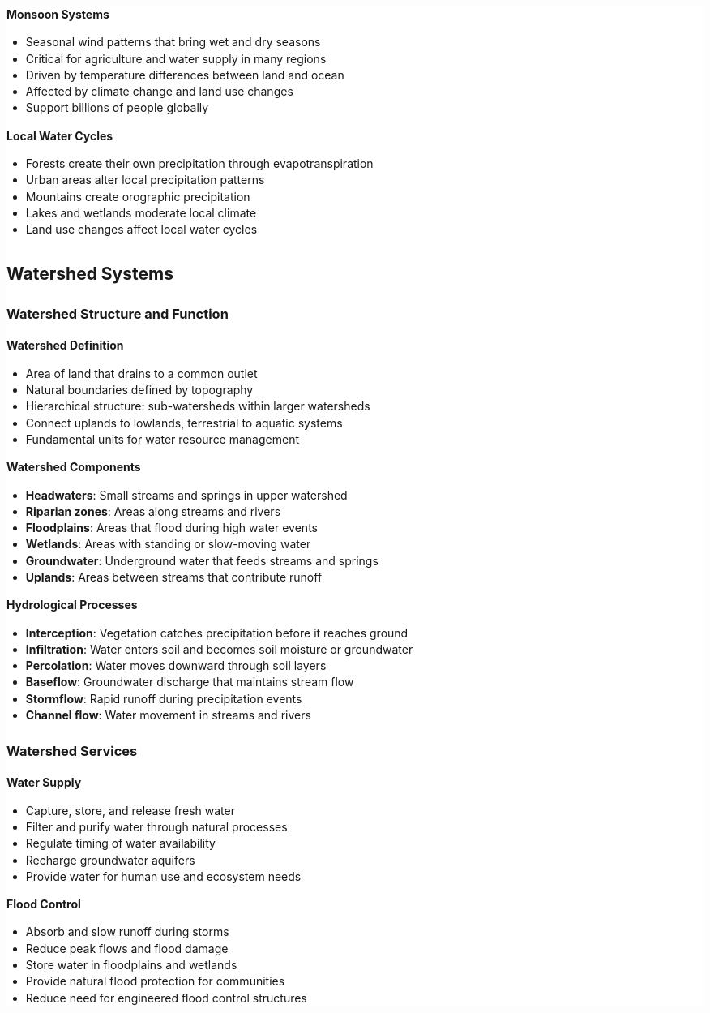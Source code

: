 **Monsoon Systems**
- Seasonal wind patterns that bring wet and dry seasons
- Critical for agriculture and water supply in many regions
- Driven by temperature differences between land and ocean
- Affected by climate change and land use changes
- Support billions of people globally

**Local Water Cycles**
- Forests create their own precipitation through evapotranspiration
- Urban areas alter local precipitation patterns
- Mountains create orographic precipitation
- Lakes and wetlands moderate local climate
- Land use changes affect local water cycles

## Watershed Systems

### Watershed Structure and Function

**Watershed Definition**
- Area of land that drains to a common outlet
- Natural boundaries defined by topography
- Hierarchical structure: sub-watersheds within larger watersheds
- Connect uplands to lowlands, terrestrial to aquatic systems
- Fundamental units for water resource management

**Watershed Components**
- **Headwaters**: Small streams and springs in upper watershed
- **Riparian zones**: Areas along streams and rivers
- **Floodplains**: Areas that flood during high water events
- **Wetlands**: Areas with standing or slow-moving water
- **Groundwater**: Underground water that feeds streams and springs
- **Uplands**: Areas between streams that contribute runoff

**Hydrological Processes**
- **Interception**: Vegetation catches precipitation before it reaches ground
- **Infiltration**: Water enters soil and becomes soil moisture or groundwater
- **Percolation**: Water moves downward through soil layers
- **Baseflow**: Groundwater discharge that maintains stream flow
- **Stormflow**: Rapid runoff during precipitation events
- **Channel flow**: Water movement in streams and rivers

### Watershed Services

**Water Supply**
- Capture, store, and release fresh water
- Filter and purify water through natural processes
- Regulate timing of water availability
- Recharge groundwater aquifers
- Provide water for human use and ecosystem needs

**Flood Control**
- Absorb and slow runoff during storms
- Reduce peak flows and flood damage
- Store water in floodplains and wetlands
- Provide natural flood protection for communities
- Reduce need for engineered flood control structures
